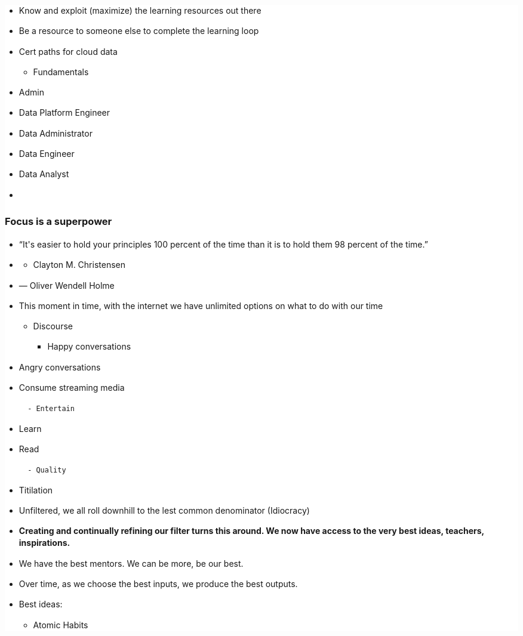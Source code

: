 - Know and exploit (maximize) the learning resources out there

- Be a resource to someone else to complete the learning loop

- Cert paths for cloud data

    - Fundamentals

- Admin

- Data Platform Engineer

- Data Administrator

- Data Engineer

- Data Analyst

- 

### Focus is a superpower




- “It's easier to hold your principles 100 percent of the time than it is to hold them 98 percent of the time.”

- - Clayton M. Christensen


- ― Oliver Wendell Holme

- This moment in time, with the internet we have unlimited options on what to do with our time

    - Discourse

        - Happy conversations

- Angry conversations

- Consume streaming media 

        - Entertain

- Learn

- Read

        - Quality

- Titilation

- Unfiltered, we all roll downhill to the lest common denominator (Idiocracy)

- **Creating and continually refining our filter turns this around. We now have access to the very best ideas, teachers, inspirations.**

-  We have the best mentors. We can be more, be our best.

- Over time, as we choose the best inputs, we produce the best outputs.

- Best ideas:

    - Atomic Habits
